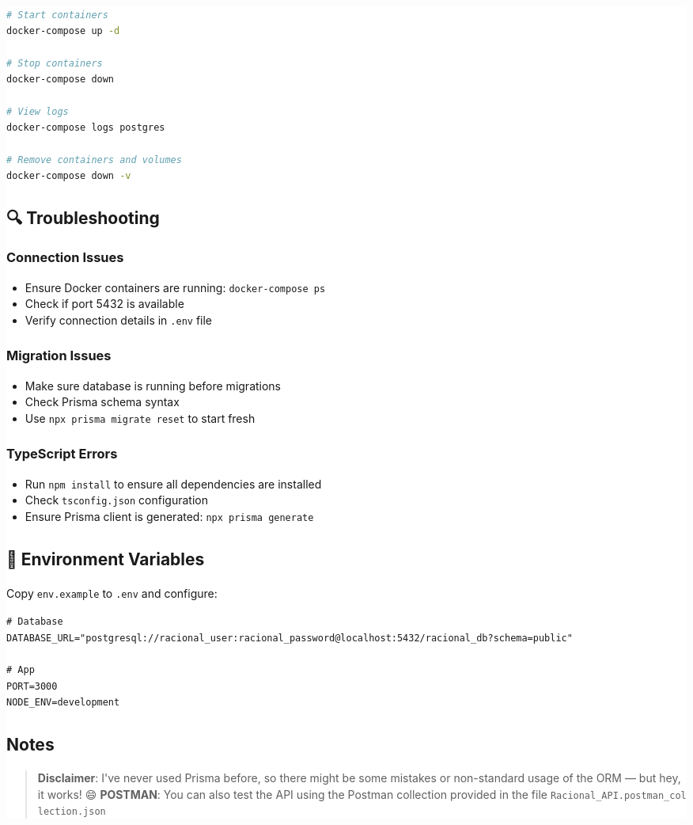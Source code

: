 ```bash
# Start containers
docker-compose up -d

# Stop containers
docker-compose down

# View logs
docker-compose logs postgres

# Remove containers and volumes
docker-compose down -v
```

## 🔍 Troubleshooting

### Connection Issues
- Ensure Docker containers are running: `docker-compose ps`
- Check if port 5432 is available
- Verify connection details in `.env` file

### Migration Issues
- Make sure database is running before migrations
- Check Prisma schema syntax
- Use `npx prisma migrate reset` to start fresh

### TypeScript Errors
- Run `npm install` to ensure all dependencies are installed
- Check `tsconfig.json` configuration
- Ensure Prisma client is generated: `npx prisma generate`

## 📝 Environment Variables

Copy `env.example` to `.env` and configure:

```env
# Database
DATABASE_URL="postgresql://racional_user:racional_password@localhost:5432/racional_db?schema=public"

# App
PORT=3000
NODE_ENV=development
```


## Notes

> **Disclaimer**: I've never used Prisma before, so there might be some mistakes or non-standard usage of the ORM — but hey, it works! 😄
> **POSTMAN**: You can also test the API using the Postman collection provided in the file `Racional_API.postman_collection.json` 